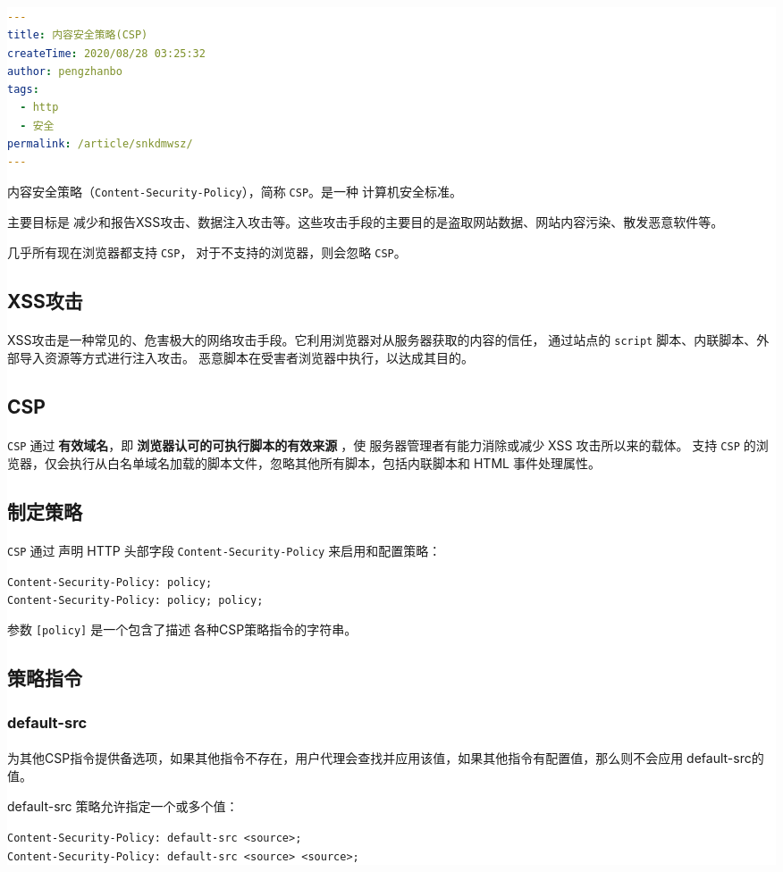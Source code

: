 ```yaml
---
title: 内容安全策略(CSP)
createTime: 2020/08/28 03:25:32
author: pengzhanbo
tags: 
  - http
  - 安全
permalink: /article/snkdmwsz/
---
```



内容安全策略（`Content-Security-Policy`），简称 `CSP`。是一种 计算机安全标准。

主要目标是 减少和报告XSS攻击、数据注入攻击等。这些攻击手段的主要目的是盗取网站数据、网站内容污染、散发恶意软件等。

几乎所有现在浏览器都支持 `CSP`， 对于不支持的浏览器，则会忽略 `CSP`。



## XSS攻击

XSS攻击是一种常见的、危害极大的网络攻击手段。它利用浏览器对从服务器获取的内容的信任，
通过站点的 `script` 脚本、内联脚本、外部导入资源等方式进行注入攻击。
恶意脚本在受害者浏览器中执行，以达成其目的。

## CSP

`CSP` 通过 **有效域名**，即 **浏览器认可的可执行脚本的有效来源** ，使 服务器管理者有能力消除或减少 XSS 攻击所以来的载体。
支持 `CSP` 的浏览器，仅会执行从白名单域名加载的脚本文件，忽略其他所有脚本，包括内联脚本和 HTML 事件处理属性。


## 制定策略

`CSP` 通过 声明 HTTP 头部字段 `Content-Security-Policy` 来启用和配置策略：
```
Content-Security-Policy: policy;
Content-Security-Policy: policy; policy;
```

参数 `[policy]` 是一个包含了描述 各种CSP策略指令的字符串。

## 策略指令

### default-src

为其他CSP指令提供备选项，如果其他指令不存在，用户代理会查找并应用该值，如果其他指令有配置值，那么则不会应用 default-src的值。

default-src 策略允许指定一个或多个值：
```
Content-Security-Policy: default-src <source>;
Content-Security-Policy: default-src <source> <source>;
```
